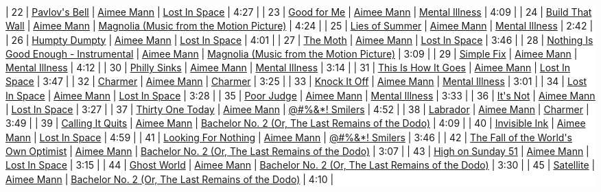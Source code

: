 | 22 | [Pavlov's Bell](https://open.spotify.com/track/0EfNxK7VbgofcknJHA4FNL) | [Aimee Mann](https://open.spotify.com/artist/3UpIbyXfGzmHG6TMH4dJEk) | [Lost In Space](https://open.spotify.com/album/3VZOBiBhvorYqNcyG7NW7L) | 4:27 |
| 23 | [Good for Me](https://open.spotify.com/track/29KxTcjOcCkHzqXYC25bY1) | [Aimee Mann](https://open.spotify.com/artist/3UpIbyXfGzmHG6TMH4dJEk) | [Mental Illness](https://open.spotify.com/album/0rwd3CfF5cJS46VB7kgBpG) | 4:09 |
| 24 | [Build That Wall](https://open.spotify.com/track/4mwnG1PFZrrGrmZsQyd8VY) | [Aimee Mann](https://open.spotify.com/artist/3UpIbyXfGzmHG6TMH4dJEk) | [Magnolia \(Music from the Motion Picture\)](https://open.spotify.com/album/6jbjx0LGKl11H6UtrgS2nV) | 4:24 |
| 25 | [Lies of Summer](https://open.spotify.com/track/2dUkDuxEhzuJ4Y9eCYgW7F) | [Aimee Mann](https://open.spotify.com/artist/3UpIbyXfGzmHG6TMH4dJEk) | [Mental Illness](https://open.spotify.com/album/0rwd3CfF5cJS46VB7kgBpG) | 2:42 |
| 26 | [Humpty Dumpty](https://open.spotify.com/track/04o3c9AXKwBfe3fGfDG8Dx) | [Aimee Mann](https://open.spotify.com/artist/3UpIbyXfGzmHG6TMH4dJEk) | [Lost In Space](https://open.spotify.com/album/3VZOBiBhvorYqNcyG7NW7L) | 4:01 |
| 27 | [The Moth](https://open.spotify.com/track/2c9HNYryZAwp8dYA0qm4Ez) | [Aimee Mann](https://open.spotify.com/artist/3UpIbyXfGzmHG6TMH4dJEk) | [Lost In Space](https://open.spotify.com/album/3VZOBiBhvorYqNcyG7NW7L) | 3:46 |
| 28 | [Nothing Is Good Enough \- Instrumental](https://open.spotify.com/track/1tV2cbfQDjdgQFq5fuGHPf) | [Aimee Mann](https://open.spotify.com/artist/3UpIbyXfGzmHG6TMH4dJEk) | [Magnolia \(Music from the Motion Picture\)](https://open.spotify.com/album/6jbjx0LGKl11H6UtrgS2nV) | 3:09 |
| 29 | [Simple Fix](https://open.spotify.com/track/27xNHfSxIWFITp4i3sTv4M) | [Aimee Mann](https://open.spotify.com/artist/3UpIbyXfGzmHG6TMH4dJEk) | [Mental Illness](https://open.spotify.com/album/0rwd3CfF5cJS46VB7kgBpG) | 4:12 |
| 30 | [Philly Sinks](https://open.spotify.com/track/5c9uBqu6jLS45MgTfJbmZU) | [Aimee Mann](https://open.spotify.com/artist/3UpIbyXfGzmHG6TMH4dJEk) | [Mental Illness](https://open.spotify.com/album/0rwd3CfF5cJS46VB7kgBpG) | 3:14 |
| 31 | [This Is How It Goes](https://open.spotify.com/track/2k7KQNmP59SqQfUlxEFfxe) | [Aimee Mann](https://open.spotify.com/artist/3UpIbyXfGzmHG6TMH4dJEk) | [Lost In Space](https://open.spotify.com/album/3VZOBiBhvorYqNcyG7NW7L) | 3:47 |
| 32 | [Charmer](https://open.spotify.com/track/48POiFEHYdj2hxUfDg2oU6) | [Aimee Mann](https://open.spotify.com/artist/3UpIbyXfGzmHG6TMH4dJEk) | [Charmer](https://open.spotify.com/album/0FAifNXe3C8AHqTe25ggcg) | 3:25 |
| 33 | [Knock It Off](https://open.spotify.com/track/1wymEUdNjJMH3JKLviAxTt) | [Aimee Mann](https://open.spotify.com/artist/3UpIbyXfGzmHG6TMH4dJEk) | [Mental Illness](https://open.spotify.com/album/0rwd3CfF5cJS46VB7kgBpG) | 3:01 |
| 34 | [Lost In Space](https://open.spotify.com/track/59bI6atsWpDL3g8H1c60Wq) | [Aimee Mann](https://open.spotify.com/artist/3UpIbyXfGzmHG6TMH4dJEk) | [Lost In Space](https://open.spotify.com/album/3VZOBiBhvorYqNcyG7NW7L) | 3:28 |
| 35 | [Poor Judge](https://open.spotify.com/track/2KNggbuQTEKOqhEQgQ1YXI) | [Aimee Mann](https://open.spotify.com/artist/3UpIbyXfGzmHG6TMH4dJEk) | [Mental Illness](https://open.spotify.com/album/0rwd3CfF5cJS46VB7kgBpG) | 3:33 |
| 36 | [It's Not](https://open.spotify.com/track/2ELaXVCWDioi1VBZY2XNZi) | [Aimee Mann](https://open.spotify.com/artist/3UpIbyXfGzmHG6TMH4dJEk) | [Lost In Space](https://open.spotify.com/album/3VZOBiBhvorYqNcyG7NW7L) | 3:27 |
| 37 | [Thirty One Today](https://open.spotify.com/track/4YyMiAFXbxQ71g0fdbqeVF) | [Aimee Mann](https://open.spotify.com/artist/3UpIbyXfGzmHG6TMH4dJEk) | [@\#%&\*! Smilers](https://open.spotify.com/album/6ZcgBk8cqbcQyZCW7B8sW2) | 4:52 |
| 38 | [Labrador](https://open.spotify.com/track/1XzOc44EUXhGa7kcipEqDu) | [Aimee Mann](https://open.spotify.com/artist/3UpIbyXfGzmHG6TMH4dJEk) | [Charmer](https://open.spotify.com/album/0FAifNXe3C8AHqTe25ggcg) | 3:49 |
| 39 | [Calling It Quits](https://open.spotify.com/track/2uIoInLzfrRFDErQFtfVyr) | [Aimee Mann](https://open.spotify.com/artist/3UpIbyXfGzmHG6TMH4dJEk) | [Bachelor No\. 2 \(Or, The Last Remains of the Dodo\)](https://open.spotify.com/album/2oAh7vprZx8iSqoyNxQASX) | 4:09 |
| 40 | [Invisible Ink](https://open.spotify.com/track/3m1oMoE3BpnRsqX1xxB6q3) | [Aimee Mann](https://open.spotify.com/artist/3UpIbyXfGzmHG6TMH4dJEk) | [Lost In Space](https://open.spotify.com/album/3VZOBiBhvorYqNcyG7NW7L) | 4:59 |
| 41 | [Looking For Nothing](https://open.spotify.com/track/7AUQcBGP2FLdZ29Z0HbLlJ) | [Aimee Mann](https://open.spotify.com/artist/3UpIbyXfGzmHG6TMH4dJEk) | [@\#%&\*! Smilers](https://open.spotify.com/album/6ZcgBk8cqbcQyZCW7B8sW2) | 3:46 |
| 42 | [The Fall of the World's Own Optimist](https://open.spotify.com/track/27s0cSefcNm6dWiko6o5Ww) | [Aimee Mann](https://open.spotify.com/artist/3UpIbyXfGzmHG6TMH4dJEk) | [Bachelor No\. 2 \(Or, The Last Remains of the Dodo\)](https://open.spotify.com/album/2oAh7vprZx8iSqoyNxQASX) | 3:07 |
| 43 | [High on Sunday 51](https://open.spotify.com/track/2mMeUx5UStdjnozctLwB8p) | [Aimee Mann](https://open.spotify.com/artist/3UpIbyXfGzmHG6TMH4dJEk) | [Lost In Space](https://open.spotify.com/album/3VZOBiBhvorYqNcyG7NW7L) | 3:15 |
| 44 | [Ghost World](https://open.spotify.com/track/1dvSBbiXNGJcvE3fb3XcOy) | [Aimee Mann](https://open.spotify.com/artist/3UpIbyXfGzmHG6TMH4dJEk) | [Bachelor No\. 2 \(Or, The Last Remains of the Dodo\)](https://open.spotify.com/album/2oAh7vprZx8iSqoyNxQASX) | 3:30 |
| 45 | [Satellite](https://open.spotify.com/track/5wfzVMYPpubfuJymyZ5Y6N) | [Aimee Mann](https://open.spotify.com/artist/3UpIbyXfGzmHG6TMH4dJEk) | [Bachelor No\. 2 \(Or, The Last Remains of the Dodo\)](https://open.spotify.com/album/2oAh7vprZx8iSqoyNxQASX) | 4:10 |